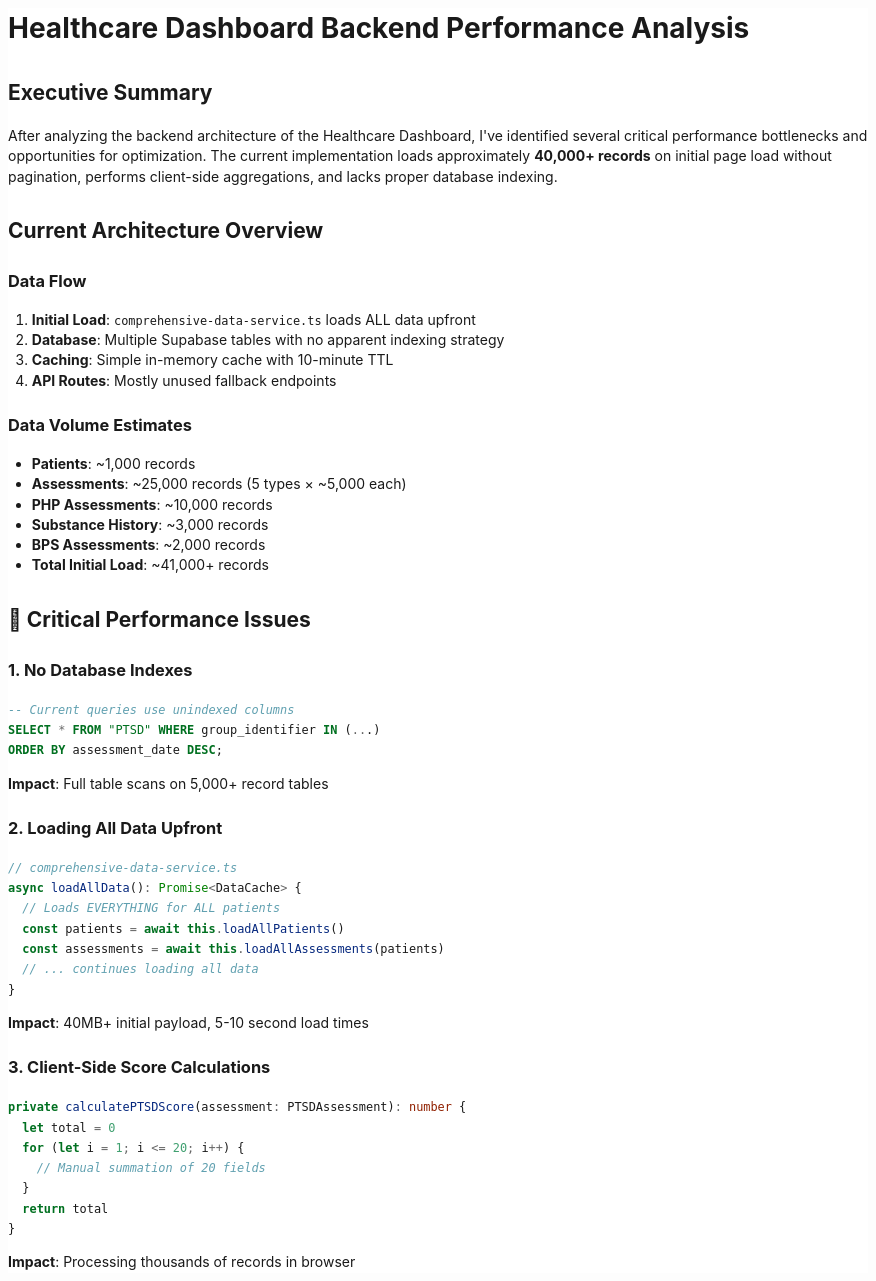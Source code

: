 # Healthcare Dashboard Backend Performance Analysis

## Executive Summary

After analyzing the backend architecture of the Healthcare Dashboard, I've identified several critical performance bottlenecks and opportunities for optimization. The current implementation loads approximately **40,000+ records** on initial page load without pagination, performs client-side aggregations, and lacks proper database indexing.

## Current Architecture Overview

### Data Flow
1. **Initial Load**: `comprehensive-data-service.ts` loads ALL data upfront
2. **Database**: Multiple Supabase tables with no apparent indexing strategy
3. **Caching**: Simple in-memory cache with 10-minute TTL
4. **API Routes**: Mostly unused fallback endpoints

### Data Volume Estimates
- **Patients**: ~1,000 records
- **Assessments**: ~25,000 records (5 types × ~5,000 each)
- **PHP Assessments**: ~10,000 records
- **Substance History**: ~3,000 records
- **BPS Assessments**: ~2,000 records
- **Total Initial Load**: ~41,000+ records

## 🚨 Critical Performance Issues

### 1. **No Database Indexes**
```sql
-- Current queries use unindexed columns
SELECT * FROM "PTSD" WHERE group_identifier IN (...) 
ORDER BY assessment_date DESC;
```
**Impact**: Full table scans on 5,000+ record tables

### 2. **Loading All Data Upfront**
```typescript
// comprehensive-data-service.ts
async loadAllData(): Promise<DataCache> {
  // Loads EVERYTHING for ALL patients
  const patients = await this.loadAllPatients()
  const assessments = await this.loadAllAssessments(patients)
  // ... continues loading all data
}
```
**Impact**: 40MB+ initial payload, 5-10 second load times

### 3. **Client-Side Score Calculations**
```typescript
private calculatePTSDScore(assessment: PTSDAssessment): number {
  let total = 0
  for (let i = 1; i <= 20; i++) {
    // Manual summation of 20 fields
  }
  return total
}
```
**Impact**: Processing thousands of records in browser
